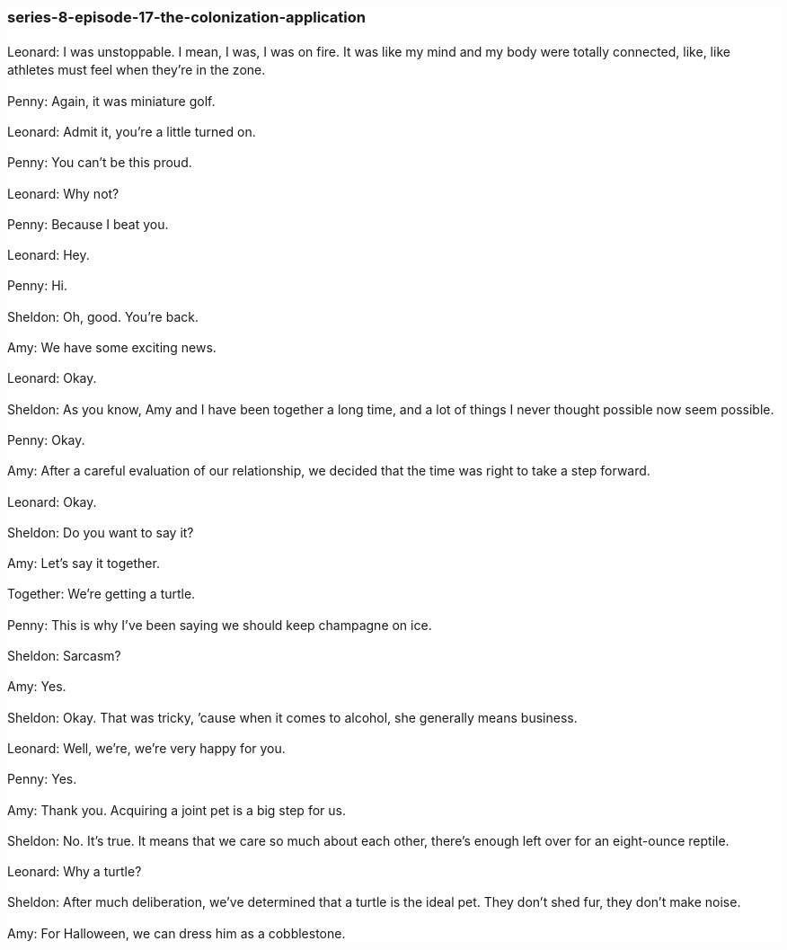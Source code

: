 ### series-8-episode-17-the-colonization-application
Leonard: I was unstoppable. I mean, I was, I was on fire. It was like my mind and my body were totally connected, like, like athletes must feel when they’re in the zone.

Penny: Again, it was miniature golf.

Leonard: Admit it, you’re a little turned on.

Penny: You can’t be this proud.

Leonard: Why not?

Penny: Because I beat you.

Leonard: Hey.

Penny: Hi.

Sheldon: Oh, good. You’re back.

Amy: We have some exciting news.

Leonard: Okay.

Sheldon: As you know, Amy and I have been together a long time, and a lot of things I never thought possible now seem possible.

Penny: Okay.

Amy: After a careful evaluation of our relationship, we decided that the time was right to take a step forward.

Leonard: Okay.

Sheldon: Do you want to say it?

Amy: Let’s say it together.

Together: We’re getting a turtle.

Penny: This is why I’ve been saying we should keep champagne on ice.

Sheldon: Sarcasm?

Amy: Yes.

Sheldon: Okay. That was tricky, ’cause when it comes to alcohol, she generally means business.

Leonard: Well, we’re, we’re very happy for you.

Penny: Yes.

Amy: Thank you. Acquiring a joint pet is a big step for us.

Sheldon: No. It’s true. It means that we care so much about each other, there’s enough left over for an eight-ounce reptile.

Leonard: Why a turtle?

Sheldon: After much deliberation, we’ve determined that a turtle is the ideal pet. They don’t shed fur, they don’t make noise.

Amy: For Halloween, we can dress him as a cobblestone.

